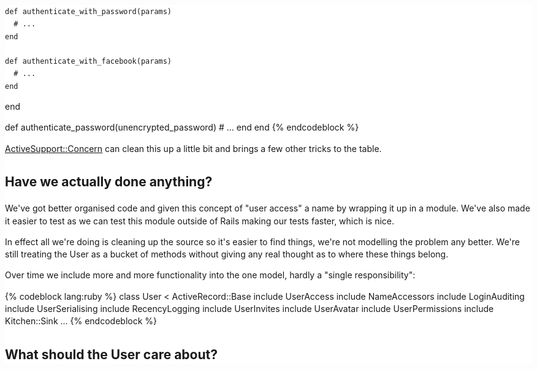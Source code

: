     def authenticate_with_password(params)
      # ...
    end

    def authenticate_with_facebook(params)
      # ...
    end
  end

  def authenticate_password(unencrypted_password)
    # ...
  end
end
{% endcodeblock %}

[ActiveSupport::Concern](http://api.rubyonrails.org/classes/ActiveSupport/Concern.html) can clean this up a little bit and brings a few other tricks to the table.

## Have we actually done anything?

We've got better organised code and given this concept of "user access" a name by wrapping it up in a module.
We've also made it easier to test as we can test this module outside of Rails making our tests faster, which is nice.

In effect all we're doing is cleaning up the source so it's easier to find things, we're not modelling the problem any better.
We're still treating the User as a bucket of methods without giving any real thought as to where these things belong.

Over time we include more and more functionality into the one model, hardly a "single responsibility":

{% codeblock lang:ruby %}
class User < ActiveRecord::Base
  include UserAccess
  include NameAccessors
  include LoginAuditing
  include UserSerialising
  include RecencyLogging
  include UserInvites
  include UserAvatar
  include UserPermissions
  include Kitchen::Sink
  ...
{% endcodeblock %}

## What should the User care about?
